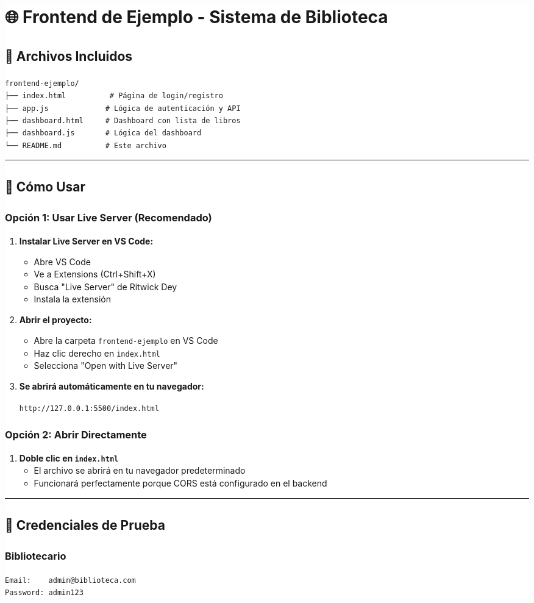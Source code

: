# 🌐 Frontend de Ejemplo - Sistema de Biblioteca

## 📁 Archivos Incluidos

```
frontend-ejemplo/
├── index.html          # Página de login/registro
├── app.js             # Lógica de autenticación y API
├── dashboard.html     # Dashboard con lista de libros
├── dashboard.js       # Lógica del dashboard
└── README.md          # Este archivo
```

---

## 🚀 Cómo Usar

### Opción 1: Usar Live Server (Recomendado)

1. **Instalar Live Server en VS Code:**
   - Abre VS Code
   - Ve a Extensions (Ctrl+Shift+X)
   - Busca "Live Server" de Ritwick Dey
   - Instala la extensión

2. **Abrir el proyecto:**
   - Abre la carpeta `frontend-ejemplo` en VS Code
   - Haz clic derecho en `index.html`
   - Selecciona "Open with Live Server"

3. **Se abrirá automáticamente en tu navegador:**
   ```
   http://127.0.0.1:5500/index.html
   ```

### Opción 2: Abrir Directamente

1. **Doble clic en `index.html`**
   - El archivo se abrirá en tu navegador predeterminado
   - Funcionará perfectamente porque CORS está configurado en el backend

---

## 🔐 Credenciales de Prueba

### Bibliotecario
```
Email:    admin@biblioteca.com
Password: admin123
```
